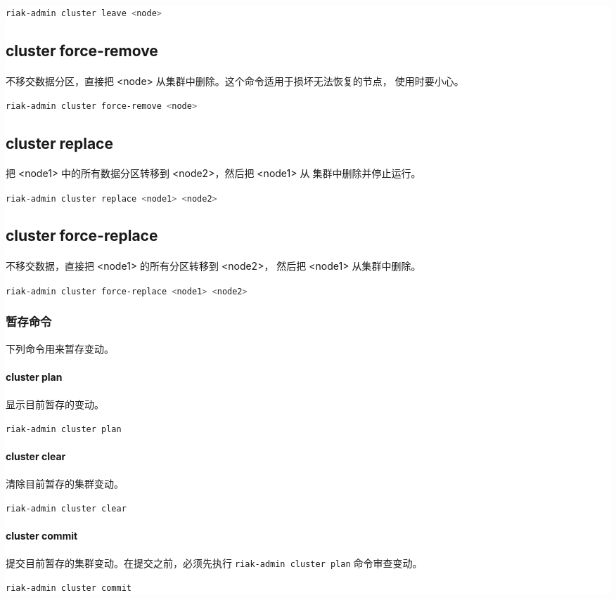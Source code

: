 ```bash
riak-admin cluster leave <node>
```

## cluster force-remove

不移交数据分区，直接把 &lt;node&gt; 从集群中删除。这个命令适用于损坏无法恢复的节点，
使用时要小心。

```bash
riak-admin cluster force-remove <node>
```

## cluster replace

把 &lt;node1&gt; 中的所有数据分区转移到  &lt;node2&gt;，然后把  &lt;node1&gt; 从
集群中删除并停止运行。

```bash
riak-admin cluster replace <node1> <node2>
```

## cluster force-replace

不移交数据，直接把 &lt;node1&gt; 的所有分区转移到 &lt;node2&gt;，
然后把 &lt;node1&gt; 从集群中删除。

```bash
riak-admin cluster force-replace <node1> <node2>
```

### 暂存命令

下列命令用来暂存变动。

#### cluster plan

显示目前暂存的变动。

```bash
riak-admin cluster plan
```

#### cluster clear

清除目前暂存的集群变动。

```bash
riak-admin cluster clear
```

#### cluster commit

提交目前暂存的集群变动。在提交之前，必须先执行 `riak-admin cluster plan` 命令审查变动。

```bash
riak-admin cluster commit
```
